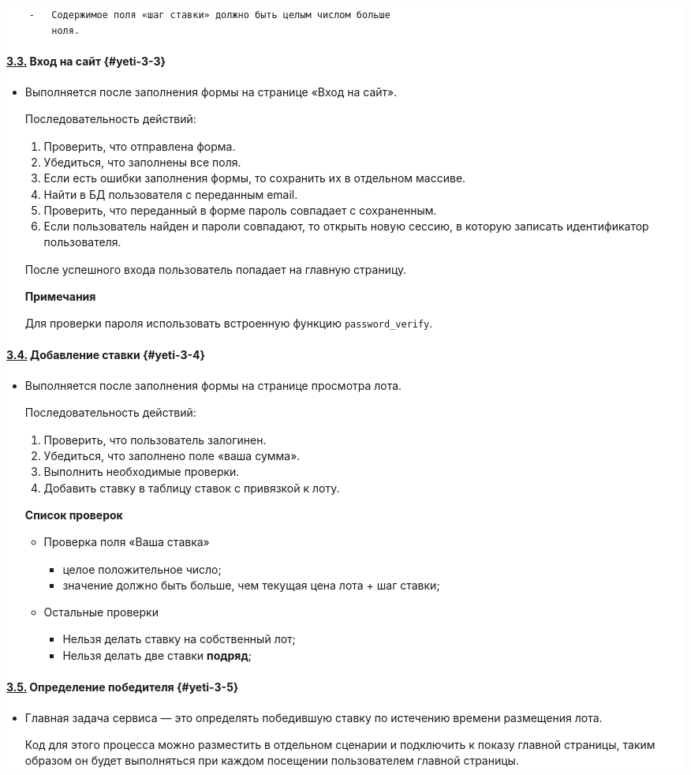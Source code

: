        -   Содержимое поля «шаг ставки» должно быть целым числом больше
            ноля.

#### [3.3.](#yeti-3-3) Вход на сайт {#yeti-3-3}

-   Выполняется после заполнения формы на странице «Вход на сайт».

    Последовательность действий:

    1.  Проверить, что отправлена форма.
    2.  Убедиться, что заполнены все поля.
    3.  Если есть ошибки заполнения формы, то сохранить их в отдельном
        массиве.
    4.  Найти в БД пользователя с переданным email.
    5.  Проверить, что переданный в форме пароль совпадает
        с сохраненным.
    6.  Если пользователь найден и пароли совпадают, то открыть новую
        сессию, в которую записать идентификатор пользователя.

    После успешного входа пользователь попадает на главную страницу.

    **Примечания**

    Для проверки пароля использовать встроенную функцию
    `password_verify`.

#### [3.4.](#yeti-3-4) Добавление ставки {#yeti-3-4}

-   Выполняется после заполнения формы на странице просмотра лота.

    Последовательность действий:

    1.  Проверить, что пользователь залогинен.
    2.  Убедиться, что заполнено поле «ваша сумма».
    3.  Выполнить необходимые проверки.
    4.  Добавить ставку в таблицу ставок с привязкой к лоту.

    **Список проверок**

    -   Проверка поля «Ваша ставка»

        -   целое положительное число;
        -   значение должно быть больше, чем текущая цена лота + шаг
            ставки;
    -   Остальные проверки

        -   Нельзя делать ставку на собственный лот;
        -   Нельзя делать две ставки **подряд**;

#### [3.5.](#yeti-3-5) Определение победителя {#yeti-3-5}

-   Главная задача сервиса — это определять победившую ставку
    по истечению времени размещения лота.

    Код для этого процесса можно разместить в отдельном сценарии
    и подключить к показу главной страницы, таким образом он будет
    выполняться при каждом посещении пользователем главной страницы.
